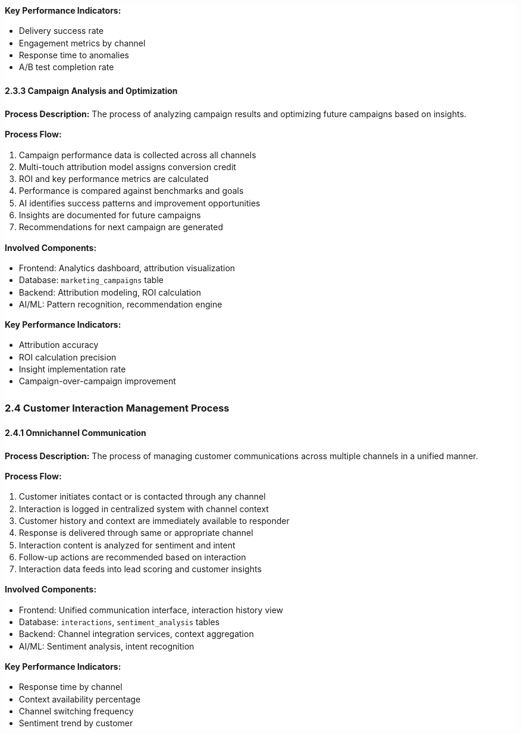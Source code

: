 **Key Performance Indicators:**
- Delivery success rate
- Engagement metrics by channel
- Response time to anomalies
- A/B test completion rate

#### 2.3.3 Campaign Analysis and Optimization

**Process Description:** The process of analyzing campaign results and optimizing future campaigns based on insights.

**Process Flow:**
1. Campaign performance data is collected across all channels
2. Multi-touch attribution model assigns conversion credit
3. ROI and key performance metrics are calculated
4. Performance is compared against benchmarks and goals
5. AI identifies success patterns and improvement opportunities
6. Insights are documented for future campaigns
7. Recommendations for next campaign are generated

**Involved Components:**
- Frontend: Analytics dashboard, attribution visualization
- Database: `marketing_campaigns` table
- Backend: Attribution modeling, ROI calculation
- AI/ML: Pattern recognition, recommendation engine

**Key Performance Indicators:**
- Attribution accuracy
- ROI calculation precision
- Insight implementation rate
- Campaign-over-campaign improvement

### 2.4 Customer Interaction Management Process

#### 2.4.1 Omnichannel Communication

**Process Description:** The process of managing customer communications across multiple channels in a unified manner.

**Process Flow:**
1. Customer initiates contact or is contacted through any channel
2. Interaction is logged in centralized system with channel context
3. Customer history and context are immediately available to responder
4. Response is delivered through same or appropriate channel
5. Interaction content is analyzed for sentiment and intent
6. Follow-up actions are recommended based on interaction
7. Interaction data feeds into lead scoring and customer insights

**Involved Components:**
- Frontend: Unified communication interface, interaction history view
- Database: `interactions`, `sentiment_analysis` tables
- Backend: Channel integration services, context aggregation
- AI/ML: Sentiment analysis, intent recognition

**Key Performance Indicators:**
- Response time by channel
- Context availability percentage
- Channel switching frequency
- Sentiment trend by customer
